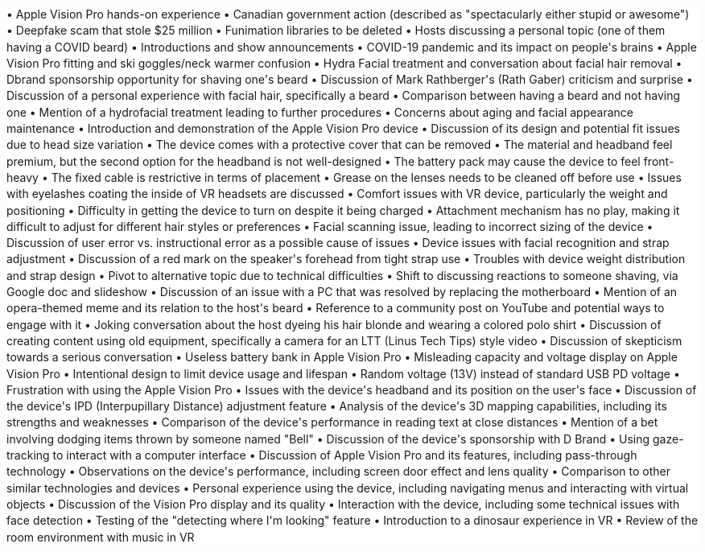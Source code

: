• Apple Vision Pro hands-on experience
• Canadian government action (described as "spectacularly either stupid or awesome")
• Deepfake scam that stole $25 million
• Funimation libraries to be deleted
• Hosts discussing a personal topic (one of them having a COVID beard)
• Introductions and show announcements
• COVID-19 pandemic and its impact on people's brains
• Apple Vision Pro fitting and ski goggles/neck warmer confusion
• Hydra Facial treatment and conversation about facial hair removal
• Dbrand sponsorship opportunity for shaving one's beard
• Discussion of Mark Rathberger's (Rath Gaber) criticism and surprise
• Discussion of a personal experience with facial hair, specifically a beard
• Comparison between having a beard and not having one
• Mention of a hydrofacial treatment leading to further procedures
• Concerns about aging and facial appearance maintenance
• Introduction and demonstration of the Apple Vision Pro device
• Discussion of its design and potential fit issues due to head size variation
• The device comes with a protective cover that can be removed
• The material and headband feel premium, but the second option for the headband is not well-designed
• The battery pack may cause the device to feel front-heavy
• The fixed cable is restrictive in terms of placement
• Grease on the lenses needs to be cleaned off before use
• Issues with eyelashes coating the inside of VR headsets are discussed
• Comfort issues with VR device, particularly the weight and positioning
• Difficulty in getting the device to turn on despite it being charged
• Attachment mechanism has no play, making it difficult to adjust for different hair styles or preferences
• Facial scanning issue, leading to incorrect sizing of the device
• Discussion of user error vs. instructional error as a possible cause of issues
• Device issues with facial recognition and strap adjustment
• Discussion of a red mark on the speaker's forehead from tight strap use
• Troubles with device weight distribution and strap design
• Pivot to alternative topic due to technical difficulties
• Shift to discussing reactions to someone shaving, via Google doc and slideshow
• Discussion of an issue with a PC that was resolved by replacing the motherboard
• Mention of an opera-themed meme and its relation to the host's beard
• Reference to a community post on YouTube and potential ways to engage with it
• Joking conversation about the host dyeing his hair blonde and wearing a colored polo shirt
• Discussion of creating content using old equipment, specifically a camera for an LTT (Linus Tech Tips) style video
• Discussion of skepticism towards a serious conversation
• Useless battery bank in Apple Vision Pro
• Misleading capacity and voltage display on Apple Vision Pro
• Intentional design to limit device usage and lifespan
• Random voltage (13V) instead of standard USB PD voltage
• Frustration with using the Apple Vision Pro
• Issues with the device's headband and its position on the user's face
• Discussion of the device's IPD (Interpupillary Distance) adjustment feature
• Analysis of the device's 3D mapping capabilities, including its strengths and weaknesses
• Comparison of the device's performance in reading text at close distances
• Mention of a bet involving dodging items thrown by someone named "Bell"
• Discussion of the device's sponsorship with D Brand
• Using gaze-tracking to interact with a computer interface
• Discussion of Apple Vision Pro and its features, including pass-through technology
• Observations on the device's performance, including screen door effect and lens quality
• Comparison to other similar technologies and devices
• Personal experience using the device, including navigating menus and interacting with virtual objects
• Discussion of the Vision Pro display and its quality
• Interaction with the device, including some technical issues with face detection
• Testing of the "detecting where I'm looking" feature
• Introduction to a dinosaur experience in VR
• Review of the room environment with music in VR